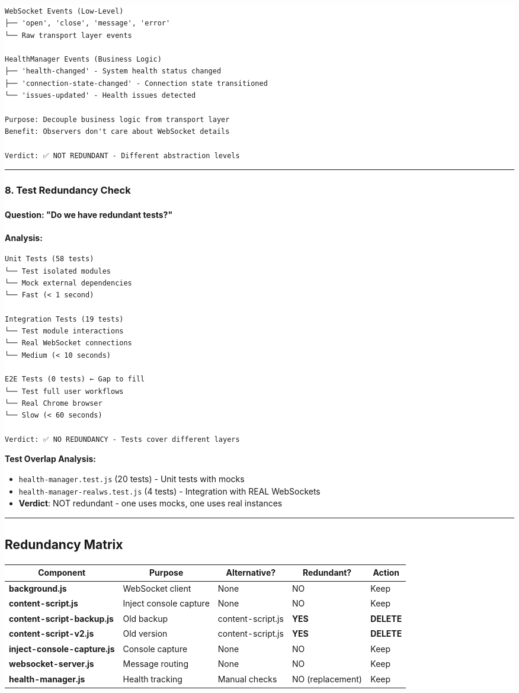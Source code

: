 ```
WebSocket Events (Low-Level)
├── 'open', 'close', 'message', 'error'
└── Raw transport layer events

HealthManager Events (Business Logic)
├── 'health-changed' - System health status changed
├── 'connection-state-changed' - Connection state transitioned
└── 'issues-updated' - Health issues detected

Purpose: Decouple business logic from transport layer
Benefit: Observers don't care about WebSocket details

Verdict: ✅ NOT REDUNDANT - Different abstraction levels
```

---

### 8. Test Redundancy Check

#### Question: "Do we have redundant tests?"

**Analysis:**

```
Unit Tests (58 tests)
└── Test isolated modules
└── Mock external dependencies
└── Fast (< 1 second)

Integration Tests (19 tests)
└── Test module interactions
└── Real WebSocket connections
└── Medium (< 10 seconds)

E2E Tests (0 tests) ← Gap to fill
└── Test full user workflows
└── Real Chrome browser
└── Slow (< 60 seconds)

Verdict: ✅ NO REDUNDANCY - Tests cover different layers
```

**Test Overlap Analysis:**
- `health-manager.test.js` (20 tests) - Unit tests with mocks
- `health-manager-realws.test.js` (4 tests) - Integration with REAL WebSockets
- **Verdict**: NOT redundant - one uses mocks, one uses real instances

---

## Redundancy Matrix

| Component | Purpose | Alternative? | Redundant? | Action |
|-----------|---------|--------------|------------|--------|
| **background.js** | WebSocket client | None | NO | Keep |
| **content-script.js** | Inject console capture | None | NO | Keep |
| **content-script-backup.js** | Old backup | content-script.js | **YES** | **DELETE** |
| **content-script-v2.js** | Old version | content-script.js | **YES** | **DELETE** |
| **inject-console-capture.js** | Console capture | None | NO | Keep |
| **websocket-server.js** | Message routing | None | NO | Keep |
| **health-manager.js** | Health tracking | Manual checks | NO (replacement) | Keep |
